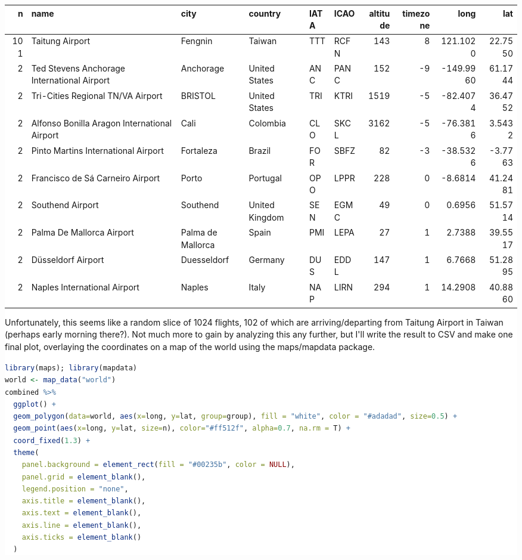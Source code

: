 |    n| name                                         | city              | country        | IATA | ICAO |  altitude|  timezone|       long|      lat|
|----:|:---------------------------------------------|:------------------|:---------------|:-----|:-----|---------:|---------:|----------:|--------:|
|  101| Taitung Airport                              | Fengnin           | Taiwan         | TTT  | RCFN |       143|         8|   121.1020|  22.7550|
|    2| Ted Stevens Anchorage International Airport  | Anchorage         | United States  | ANC  | PANC |       152|        -9|  -149.9960|  61.1744|
|    2| Tri-Cities Regional TN/VA Airport            | BRISTOL           | United States  | TRI  | KTRI |      1519|        -5|   -82.4074|  36.4752|
|    2| Alfonso Bonilla Aragon International Airport | Cali              | Colombia       | CLO  | SKCL |      3162|        -5|   -76.3816|   3.5432|
|    2| Pinto Martins International Airport          | Fortaleza         | Brazil         | FOR  | SBFZ |        82|        -3|   -38.5326|  -3.7763|
|    2| Francisco de Sá Carneiro Airport             | Porto             | Portugal       | OPO  | LPPR |       228|         0|    -8.6814|  41.2481|
|    2| Southend Airport                             | Southend          | United Kingdom | SEN  | EGMC |        49|         0|     0.6956|  51.5714|
|    2| Palma De Mallorca Airport                    | Palma de Mallorca | Spain          | PMI  | LEPA |        27|         1|     2.7388|  39.5517|
|    2| Düsseldorf Airport                           | Duesseldorf       | Germany        | DUS  | EDDL |       147|         1|     6.7668|  51.2895|
|    2| Naples International Airport                 | Naples            | Italy          | NAP  | LIRN |       294|         1|    14.2908|  40.8860|

Unfortunately, this seems like a random slice of 1024 flights, 102 of which are arriving/departing from Taitung Airport in Taiwan (perhaps early morning there?). Not much more to gain by analyzing this any further, but I'll write the result to CSV and make one final plot, overlaying the coordinates on a map of the world using the maps/mapdata package.

``` r
library(maps); library(mapdata)
world <- map_data("world")
combined %>% 
  ggplot() +
  geom_polygon(data=world, aes(x=long, y=lat, group=group), fill = "white", color = "#adadad", size=0.5) +
  geom_point(aes(x=long, y=lat, size=n), color="#ff512f", alpha=0.7, na.rm = T) +
  coord_fixed(1.3) +
  theme(
    panel.background = element_rect(fill = "#00235b", color = NULL),
    panel.grid = element_blank(),
    legend.position = "none",
    axis.title = element_blank(),
    axis.text = element_blank(),
    axis.line = element_blank(),
    axis.ticks = element_blank()
  )
```
